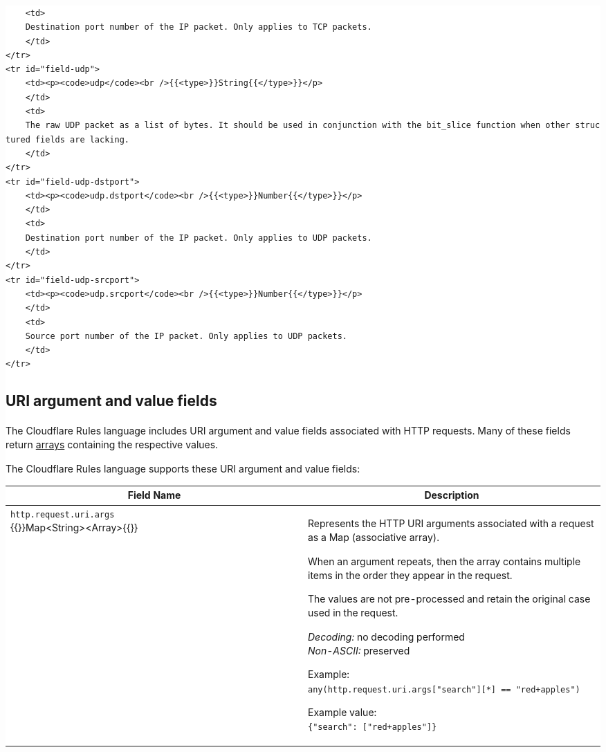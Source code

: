         <td>
        Destination port number of the IP packet. Only applies to TCP packets.
        </td>
    </tr>
    <tr id="field-udp">
        <td><p><code>udp</code><br />{{<type>}}String{{</type>}}</p>
        </td>
        <td>
        The raw UDP packet as a list of bytes. It should be used in conjunction with the bit_slice function when other structured fields are lacking.
        </td>
    </tr>
    <tr id="field-udp-dstport">
        <td><p><code>udp.dstport</code><br />{{<type>}}Number{{</type>}}</p>
        </td>
        <td>
        Destination port number of the IP packet. Only applies to UDP packets.
        </td>
    </tr>
    <tr id="field-udp-srcport">
        <td><p><code>udp.srcport</code><br />{{<type>}}Number{{</type>}}</p>
        </td>
        <td>
        Source port number of the IP packet. Only applies to UDP packets.
        </td>
    </tr>
  </tbody>
</table>

## URI argument and value fields

The Cloudflare Rules language includes URI argument and value fields associated with HTTP requests. Many of these fields return [arrays](/ruleset-engine/rules-language/values/#arrays) containing the respective values.

The Cloudflare Rules language supports these URI argument and value fields:

<table>
  <thead>
    <tr>
      <th style="width: 50%;">Field Name</th>
      <th>Description</th>
    </tr>
  </thead>
  <tbody>
    <tr id="field-http-request-uri-args">
      <td valign="top"><code>http.request.uri.args</code><br />{{<type>}}Map&lt;String&gt;&lt;Array&gt;{{</type>}}</td>
       <td>
        <p>Represents the HTTP URI arguments associated with a request as a Map (associative array).
        </p>
        <p>When an argument repeats, then the array contains multiple items in the order they appear in the request.
        </p>
        <p>The values are not pre-processed and retain the original case used in the request.</p>
        <p><em>Decoding:</em> no decoding performed
        <br /><em>Non-ASCII:</em> preserved
        </p>
        <p>Example:
        <br /><code class="InlineCode">any(http.request.uri.args["search"][*] == "red+apples")</code>
        </p>
        <p>Example value:
        <br /><code class="InlineCode">{"search": ["red+apples"]}</code>
        </p>